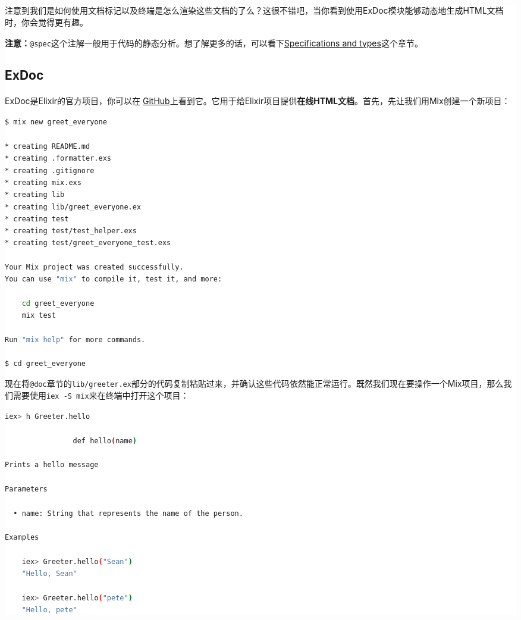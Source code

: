注意到我们是如何使用文档标记以及终端是怎么渲染这些文档的了么？这很不错吧，当你看到使用ExDoc模块能够动态地生成HTML文档时，你会觉得更有趣。

**注意：**`@spec`这个注解一般用于代码的静态分析。想了解更多的话，可以看下[Specifications and types](../../advanced/typespec)这个章节。

## ExDoc

ExDoc是Elixir的官方项目，你可以在 [GitHub](https://github.com/elixir-lang/ex_doc)上看到它。它用于给Elixir项目提供**在线HTML文档**。首先，先让我们用Mix创建一个新项目：

```bash
$ mix new greet_everyone

* creating README.md
* creating .formatter.exs
* creating .gitignore
* creating mix.exs
* creating lib
* creating lib/greet_everyone.ex
* creating test
* creating test/test_helper.exs
* creating test/greet_everyone_test.exs

Your Mix project was created successfully.
You can use "mix" to compile it, test it, and more:

    cd greet_everyone
    mix test

Run "mix help" for more commands.

$ cd greet_everyone

```

现在将`@doc`章节的`lib/greeter.ex`部分的代码复制粘贴过来，并确认这些代码依然能正常运行。既然我们现在要操作一个Mix项目，那么我们需要使用`iex -S mix`来在终端中打开这个项目：

```bash
iex> h Greeter.hello

                def hello(name)

Prints a hello message

Parameters

  • name: String that represents the name of the person.

Examples

    iex> Greeter.hello("Sean")
    "Hello, Sean"

    iex> Greeter.hello("pete")
    "Hello, pete"
```
